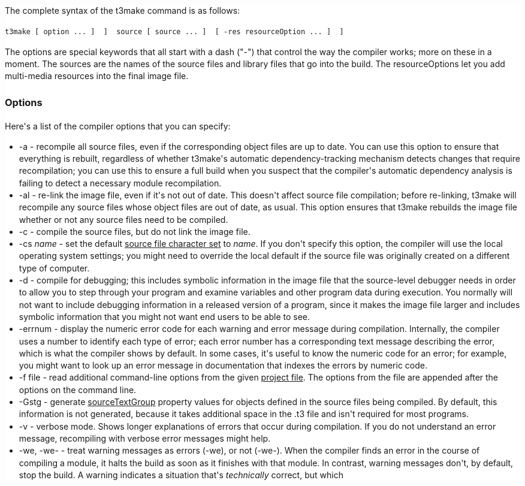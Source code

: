 The complete syntax of the t3make command is as follows:

<div class="syntax">

    t3make [ option ... ]  ]  source [ source ... ]  [ -res resourceOption ... ]  ] 

</div>

The options are special keywords that all start with a dash ("-") that
control the way the compiler works; more on these in a moment. The
sources are the names of the source files and library files that go into
the build. The resourceOptions let you add multi-media resources into
the final image file.

### Options

Here's a list of the compiler options that you can specify:

- -a - recompile all source files, even if the corresponding object
  files are up to date. You can use this option to ensure that
  everything is rebuilt, regardless of whether t3make's automatic
  dependency-tracking mechanism detects changes that require
  recompilation; you can use this to ensure a full build when you
  suspect that the compiler's automatic dependency analysis is failing
  to detect a necessary module recompilation.
- -al - re-link the image file, even if it's not out of date. This
  doesn't affect source file compilation; before re-linking, t3make will
  recompile any source files whose object files are out of date, as
  usual. This option ensures that t3make rebuilds the image file whether
  or not any source files need to be compiled.
- -c - compile the source files, but do not link the image file.
- -cs *name* - set the default [source file character set](charmap.htm)
  to *name*. If you don't specify this option, the compiler will use the
  local operating system settings; you might need to override the local
  default if the source file was originally created on a different type
  of computer.
- -d - compile for debugging; this includes symbolic information in the
  image file that the source-level debugger needs in order to allow you
  to step through your program and examine variables and other program
  data during execution. You normally will not want to include debugging
  information in a released version of a program, since it makes the
  image file larger and includes symbolic information that you might not
  want end users to be able to see.
- -errnum - display the numeric error code for each warning and error
  message during compilation. Internally, the compiler uses a number to
  identify each type of error; each error number has a corresponding
  text message describing the error, which is what the compiler shows by
  default. In some cases, it's useful to know the numeric code for an
  error; for example, you might want to look up an error message in
  documentation that indexes the errors by numeric code.
- -f file - read additional command-line options from the given [project
  file](#projects). The options from the file are appended after the
  options on the command line.
- -Gstg - generate [sourceTextGroup](objdef.htm#sourceTextGroup)
  property values for objects defined in the source files being
  compiled. By default, this information is not generated, because it
  takes additional space in the .t3 file and isn't required for most
  programs.
- -v - verbose mode. Shows longer explanations of errors that occur
  during compilation. If you do not understand an error message,
  recompiling with verbose error messages might help.
- -we, -we- - treat warning messages as errors (-we), or not (-we-).
  When the compiler finds an error in the course of compiling a module,
  it halts the build as soon as it finishes with that module. In
  contrast, warning messages don't, by default, stop the build. A
  warning indicates a situation that's *technically* correct, but which